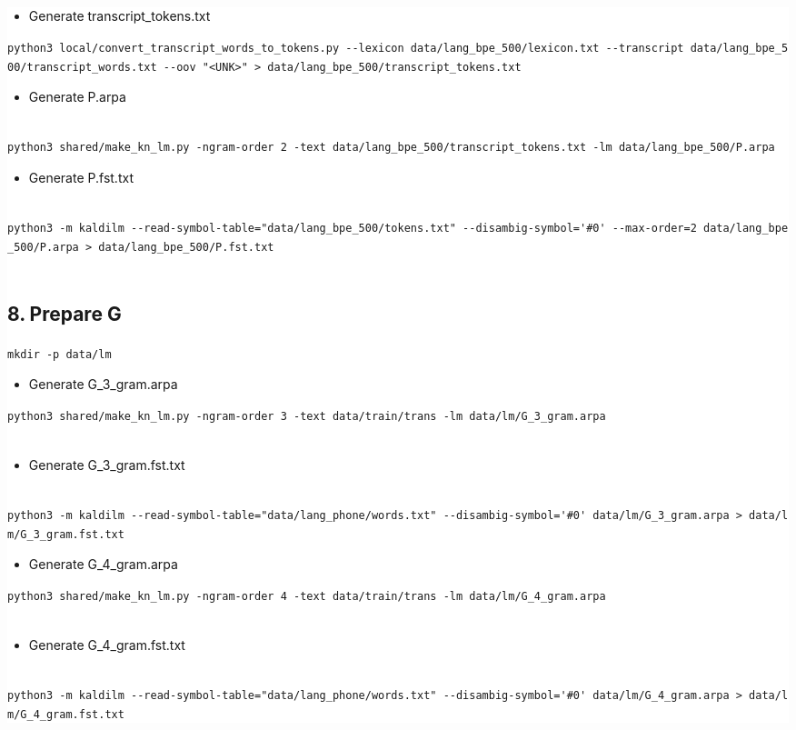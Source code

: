 * Generate transcript_tokens.txt

```
python3 local/convert_transcript_words_to_tokens.py --lexicon data/lang_bpe_500/lexicon.txt --transcript data/lang_bpe_500/transcript_words.txt --oov "<UNK>" > data/lang_bpe_500/transcript_tokens.txt

```
* Generate P.arpa

```

python3 shared/make_kn_lm.py -ngram-order 2 -text data/lang_bpe_500/transcript_tokens.txt -lm data/lang_bpe_500/P.arpa

```
* Generate P.fst.txt

```

python3 -m kaldilm --read-symbol-table="data/lang_bpe_500/tokens.txt" --disambig-symbol='#0' --max-order=2 data/lang_bpe_500/P.arpa > data/lang_bpe_500/P.fst.txt
    
```

## 8. Prepare G

```
mkdir -p data/lm

```

* Generate G_3_gram.arpa

``` 
python3 shared/make_kn_lm.py -ngram-order 3 -text data/train/trans -lm data/lm/G_3_gram.arpa 
 
```

* Generate G_3_gram.fst.txt

```

python3 -m kaldilm --read-symbol-table="data/lang_phone/words.txt" --disambig-symbol='#0' data/lm/G_3_gram.arpa > data/lm/G_3_gram.fst.txt

```

* Generate G_4_gram.arpa

``` 
python3 shared/make_kn_lm.py -ngram-order 4 -text data/train/trans -lm data/lm/G_4_gram.arpa 
 
```
* Generate G_4_gram.fst.txt

```

python3 -m kaldilm --read-symbol-table="data/lang_phone/words.txt" --disambig-symbol='#0' data/lm/G_4_gram.arpa > data/lm/G_4_gram.fst.txt

```
